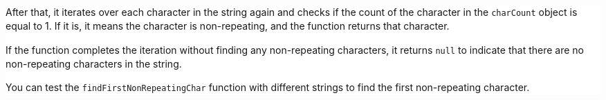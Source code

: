 After that, it iterates over each character in the string again and checks if the count of the character in the `charCount` object is equal to 1. If it is, it means the character is non-repeating, and the function returns that character.

If the function completes the iteration without finding any non-repeating characters, it returns `null` to indicate that there are no non-repeating characters in the string.

You can test the `findFirstNonRepeatingChar` function with different strings to find the first non-repeating character.
